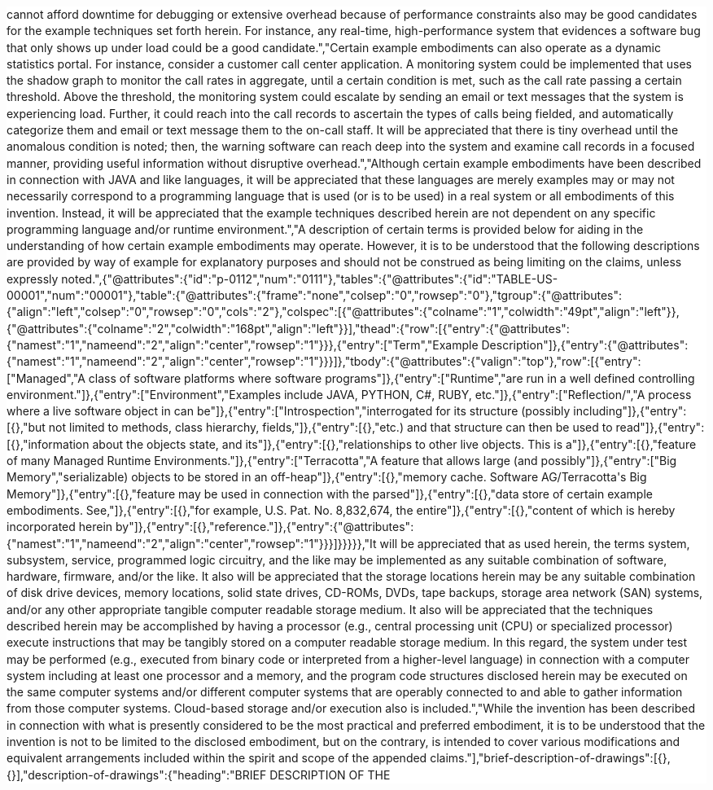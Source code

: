 cannot afford downtime for debugging or extensive overhead because of performance constraints also may be good candidates for the example techniques set forth herein. For instance, any real-time, high-performance system that evidences a software bug that only shows up under load could be a good candidate.","Certain example embodiments can also operate as a dynamic statistics portal. For instance, consider a customer call center application. A monitoring system could be implemented that uses the shadow graph to monitor the call rates in aggregate, until a certain condition is met, such as the call rate passing a certain threshold. Above the threshold, the monitoring system could escalate by sending an email or text messages that the system is experiencing load. Further, it could reach into the call records to ascertain the types of calls being fielded, and automatically categorize them and email or text message them to the on-call staff. It will be appreciated that there is tiny overhead until the anomalous condition is noted; then, the warning software can reach deep into the system and examine call records in a focused manner, providing useful information without disruptive overhead.","Although certain example embodiments have been described in connection with JAVA and like languages, it will be appreciated that these languages are merely examples may or may not necessarily correspond to a programming language that is used (or is to be used) in a real system or all embodiments of this invention. Instead, it will be appreciated that the example techniques described herein are not dependent on any specific programming language and\/or runtime environment.","A description of certain terms is provided below for aiding in the understanding of how certain example embodiments may operate. However, it is to be understood that the following descriptions are provided by way of example for explanatory purposes and should not be construed as being limiting on the claims, unless expressly noted.",{"@attributes":{"id":"p-0112","num":"0111"},"tables":{"@attributes":{"id":"TABLE-US-00001","num":"00001"},"table":{"@attributes":{"frame":"none","colsep":"0","rowsep":"0"},"tgroup":{"@attributes":{"align":"left","colsep":"0","rowsep":"0","cols":"2"},"colspec":[{"@attributes":{"colname":"1","colwidth":"49pt","align":"left"}},{"@attributes":{"colname":"2","colwidth":"168pt","align":"left"}}],"thead":{"row":[{"entry":{"@attributes":{"namest":"1","nameend":"2","align":"center","rowsep":"1"}}},{"entry":["Term","Example Description"]},{"entry":{"@attributes":{"namest":"1","nameend":"2","align":"center","rowsep":"1"}}}]},"tbody":{"@attributes":{"valign":"top"},"row":[{"entry":["Managed","A class of software platforms where software programs"]},{"entry":["Runtime","are run in a well defined controlling environment."]},{"entry":["Environment","Examples include JAVA, PYTHON, C#, RUBY, etc."]},{"entry":["Reflection\/","A process where a live software object in can be"]},{"entry":["Introspection","interrogated for its structure (possibly including"]},{"entry":[{},"but not limited to methods, class hierarchy, fields,"]},{"entry":[{},"etc.) and that structure can then be used to read"]},{"entry":[{},"information about the objects state, and its"]},{"entry":[{},"relationships to other live objects. This is a"]},{"entry":[{},"feature of many Managed Runtime Environments."]},{"entry":["Terracotta","A feature that allows large (and possibly"]},{"entry":["Big Memory","serializable) objects to be stored in an off-heap"]},{"entry":[{},"memory cache. Software AG\/Terracotta's Big Memory"]},{"entry":[{},"feature may be used in connection with the parsed"]},{"entry":[{},"data store of certain example embodiments. See,"]},{"entry":[{},"for example, U.S. Pat. No. 8,832,674, the entire"]},{"entry":[{},"content of which is hereby incorporated herein by"]},{"entry":[{},"reference."]},{"entry":{"@attributes":{"namest":"1","nameend":"2","align":"center","rowsep":"1"}}}]}}}}},"It will be appreciated that as used herein, the terms system, subsystem, service, programmed logic circuitry, and the like may be implemented as any suitable combination of software, hardware, firmware, and\/or the like. It also will be appreciated that the storage locations herein may be any suitable combination of disk drive devices, memory locations, solid state drives, CD-ROMs, DVDs, tape backups, storage area network (SAN) systems, and\/or any other appropriate tangible computer readable storage medium. It also will be appreciated that the techniques described herein may be accomplished by having a processor (e.g., central processing unit (CPU) or specialized processor) execute instructions that may be tangibly stored on a computer readable storage medium. In this regard, the system under test may be performed (e.g., executed from binary code or interpreted from a higher-level language) in connection with a computer system including at least one processor and a memory, and the program code structures disclosed herein may be executed on the same computer systems and\/or different computer systems that are operably connected to and able to gather information from those computer systems. Cloud-based storage and\/or execution also is included.","While the invention has been described in connection with what is presently considered to be the most practical and preferred embodiment, it is to be understood that the invention is not to be limited to the disclosed embodiment, but on the contrary, is intended to cover various modifications and equivalent arrangements included within the spirit and scope of the appended claims."],"brief-description-of-drawings":[{},{}],"description-of-drawings":{"heading":"BRIEF DESCRIPTION OF THE